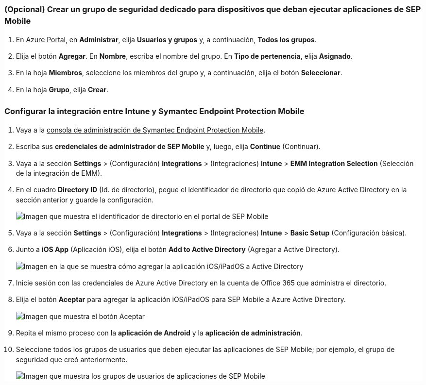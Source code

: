 ### <a name="optional-create-a-dedicated-security-group-for-devices-that-need-to-run-the-sep-mobile-apps"></a>(Opcional) Crear un grupo de seguridad dedicado para dispositivos que deban ejecutar aplicaciones de SEP Mobile
1. En [Azure Portal](https://portal.azure.com), en **Administrar**, elija **Usuarios y grupos** y, a continuación, **Todos los grupos**.

2. Elija el botón **Agregar**. En **Nombre**, escriba el nombre del grupo. En **Tipo de pertenencia**, elija **Asignado**.

3. En la hoja **Miembros**, seleccione los miembros del grupo y, a continuación, elija el botón **Seleccionar**.

4. En la hoja **Grupo**, elija **Crear**.

### <a name="set-up-the-integration-between-symantec-endpoint-protection-mobile-and-intune"></a>Configurar la integración entre Intune y Symantec Endpoint Protection Mobile

1. Vaya a la [consola de administración de Symantec Endpoint Protection Mobile](https://aad.skycure.com).

2. Escriba sus **credenciales de administrador de SEP Mobile** y, luego, elija **Continue** (Continuar).

3. Vaya a la sección **Settings** >  (Configuración) **Integrations** >  (Integraciones) **Intune** > **EMM Integration Selection** (Selección de la integración de EMM).

4. En el cuadro **Directory ID** (Id. de directorio), pegue el identificador de directorio que copió de Azure Active Directory en la sección anterior y guarde la configuración.

    ![Imagen que muestra el identificador de directorio en el portal de SEP Mobile](./media/skycure-mtd-connector-integration/symantec-portal-directory-ID.png)

5. Vaya a la sección **Settings** >  (Configuración) **Integrations** >  (Integraciones) **Intune** > **Basic Setup** (Configuración básica).

6. Junto a **iOS App** (Aplicación iOS), elija el botón **Add to Active Directory** (Agregar a Active Directory).

    ![Imagen en la que se muestra cómo agregar la aplicación iOS/iPadOS a Active Directory](./media/skycure-mtd-connector-integration/symantec-portal-basic-add.png)

7. Inicie sesión con las credenciales de Azure Active Directory en la cuenta de Office 365 que administra el directorio.

8. Elija el botón **Aceptar** para agregar la aplicación iOS/iPadOS para SEP Mobile a Azure Active Directory.

    ![Imagen que muestra el botón Aceptar](./media/skycure-mtd-connector-integration/symantec-portal-basic-accept.png)

9. Repita el mismo proceso con la **aplicación de Android** y la **aplicación de administración**.

10. Seleccione todos los grupos de usuarios que deben ejecutar las aplicaciones de SEP Mobile; por ejemplo, el grupo de seguridad que creó anteriormente.

    ![Imagen que muestra los grupos de usuarios de aplicaciones de SEP Mobile](./media/skycure-mtd-connector-integration/symantec-portal-basic-groups.png)
